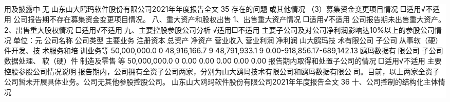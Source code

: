 用及披露中
无
山东山大鸥玛软件股份有限公司2021年年度报告全文
35
存在的问题
或其他情况
（3）募集资金变更项目情况
□适用√不适用
公司报告期不存在募集资金变更项目情况。
八、重大资产和股权出售
1、出售重大资产情况
□适用√不适用
公司报告期未出售重大资产。
2、出售重大股权情况
□适用√不适用
九、主要控股参股公司分析
√适用□不适用
主要子公司及对公司净利润影响达10%以上的参股公司情况
单位：元
公司名称
公司类型
主要业务
注册资本
总资产
净资产
营业收入
营业利润
净利润
山大鸥玛技
术有限公司
子公司
从事软（硬）
件开发、技
术服务和培
训业务等
50,000,000.0
0
48,916,166.7
9
48,791,933.1
9
0.00-918,856.17-689,142.13
鸥玛数据有
限公司
子公司
数据处理、
软（硬）件
制造及零售
等
50,000,000.0
0
0.00
0.00
0.00
0.00
0.00
报告期内取得和处置子公司的情况
□适用√不适用
主要控股参股公司情况说明
报告期内，公司拥有全资子公司两家，分别为山大鸥玛技术有限公司和鸥玛数据有限公
司。目前，以上两家全资子公司暂未开展具体业务。公司无其他参股控股公司。
山东山大鸥玛软件股份有限公司2021年年度报告全文
36
十、公司控制的结构化主体情况